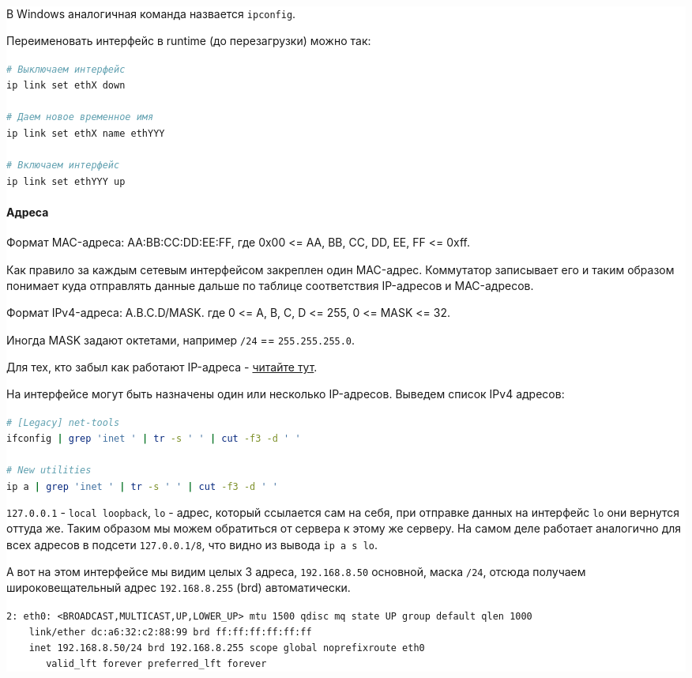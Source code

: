 В Windows аналогичная команда назвается `ipconfig`.

Переименовать интерфейс в runtime (до перезагрузки) можно так:

```bash
# Выключаем интерфейс
ip link set ethX down

# Даем новое временное имя
ip link set ethX name ethYYY

# Включаем интерфейс
ip link set ethYYY up
```

#### Адреса

Формат MAC-адреса: AA:BB:CC:DD:EE:FF, где 0x00 <= AA, BB, CC, DD, EE, FF <= 0xff.

Как правило за каждым сетевым интерфейсом закреплен один MAC-адрес. Коммутатор записывает его и таким образом понимает куда отправлять данные дальше по таблице соответствия IP-адресов и MAC-адресов.

Формат IPv4-адреса: A.B.C.D/MASK. где 0 <= A, B, C, D <= 255, 0 <= MASK <= 32.

Иногда MASK задают октетами, например `/24` == `255.255.255.0`.

Для тех, кто забыл как работают IP-адреса - [читайте тут](https://skillbox.ru/media/code/chto-takoe-ipadres-i-maska-podseti-i-zachem-oni-nuzhny/).

На интерфейсе могут быть назначены один или несколько IP-адресов. Выведем список IPv4 адресов:

```bash
# [Legacy] net-tools
ifconfig | grep 'inet ' | tr -s ' ' | cut -f3 -d ' '

# New utilities
ip a | grep 'inet ' | tr -s ' ' | cut -f3 -d ' '
```

`127.0.0.1` - `local loopback`, `lo` - адрес, который ссылается сам на себя, при отправке данных на интерфейс `lo` они вернутся оттуда же. Таким образом мы можем обратиться от сервера к этому же серверу. На самом деле работает аналогично для всех адресов в подсети `127.0.0.1/8`, что видно из вывода `ip a s lo`.

А вот на этом интерфейсе мы видим целых 3 адреса, `192.168.8.50` основной, маска `/24`, отсюда получаем широковещательный адрес `192.168.8.255` (brd) автоматически.

```
2: eth0: <BROADCAST,MULTICAST,UP,LOWER_UP> mtu 1500 qdisc mq state UP group default qlen 1000
    link/ether dc:a6:32:c2:88:99 brd ff:ff:ff:ff:ff:ff
    inet 192.168.8.50/24 brd 192.168.8.255 scope global noprefixroute eth0
       valid_lft forever preferred_lft forever
